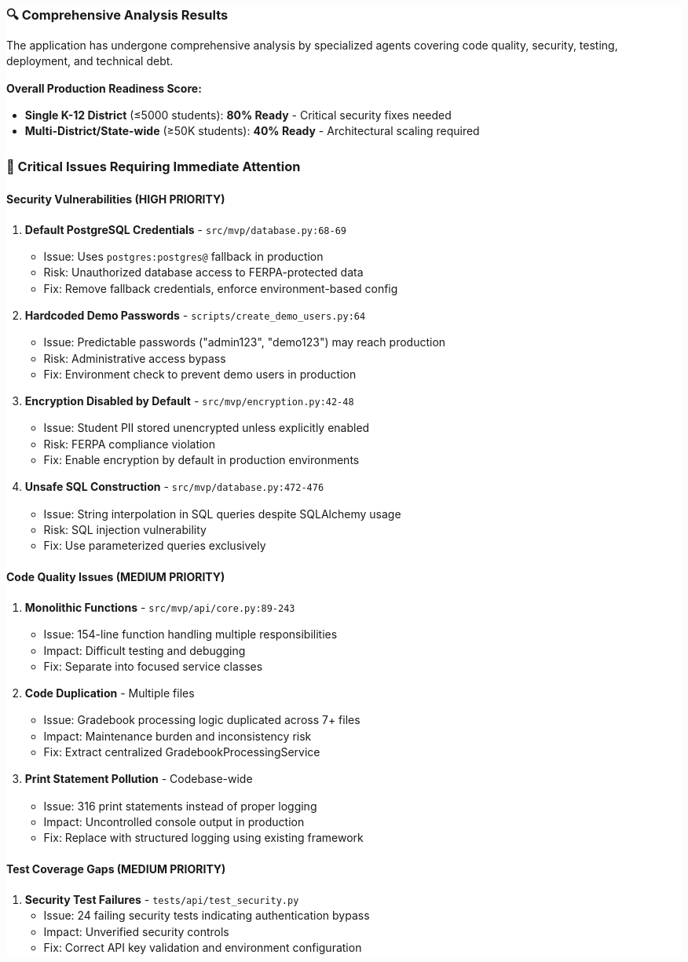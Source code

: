 ### 🔍 Comprehensive Analysis Results
The application has undergone comprehensive analysis by specialized agents covering code quality, security, testing, deployment, and technical debt. 

**Overall Production Readiness Score:**
- **Single K-12 District** (≤5000 students): **80% Ready** - Critical security fixes needed
- **Multi-District/State-wide** (≥50K students): **40% Ready** - Architectural scaling required

### 🚨 Critical Issues Requiring Immediate Attention

#### Security Vulnerabilities (HIGH PRIORITY)
1. **Default PostgreSQL Credentials** - `src/mvp/database.py:68-69`
   - Issue: Uses `postgres:postgres@` fallback in production
   - Risk: Unauthorized database access to FERPA-protected data
   - Fix: Remove fallback credentials, enforce environment-based config

2. **Hardcoded Demo Passwords** - `scripts/create_demo_users.py:64`
   - Issue: Predictable passwords ("admin123", "demo123") may reach production
   - Risk: Administrative access bypass
   - Fix: Environment check to prevent demo users in production

3. **Encryption Disabled by Default** - `src/mvp/encryption.py:42-48`
   - Issue: Student PII stored unencrypted unless explicitly enabled
   - Risk: FERPA compliance violation
   - Fix: Enable encryption by default in production environments

4. **Unsafe SQL Construction** - `src/mvp/database.py:472-476`
   - Issue: String interpolation in SQL queries despite SQLAlchemy usage
   - Risk: SQL injection vulnerability
   - Fix: Use parameterized queries exclusively

#### Code Quality Issues (MEDIUM PRIORITY)
1. **Monolithic Functions** - `src/mvp/api/core.py:89-243`
   - Issue: 154-line function handling multiple responsibilities
   - Impact: Difficult testing and debugging
   - Fix: Separate into focused service classes

2. **Code Duplication** - Multiple files
   - Issue: Gradebook processing logic duplicated across 7+ files
   - Impact: Maintenance burden and inconsistency risk
   - Fix: Extract centralized GradebookProcessingService

3. **Print Statement Pollution** - Codebase-wide
   - Issue: 316 print statements instead of proper logging
   - Impact: Uncontrolled console output in production
   - Fix: Replace with structured logging using existing framework

#### Test Coverage Gaps (MEDIUM PRIORITY)
1. **Security Test Failures** - `tests/api/test_security.py`
   - Issue: 24 failing security tests indicating authentication bypass
   - Impact: Unverified security controls
   - Fix: Correct API key validation and environment configuration
